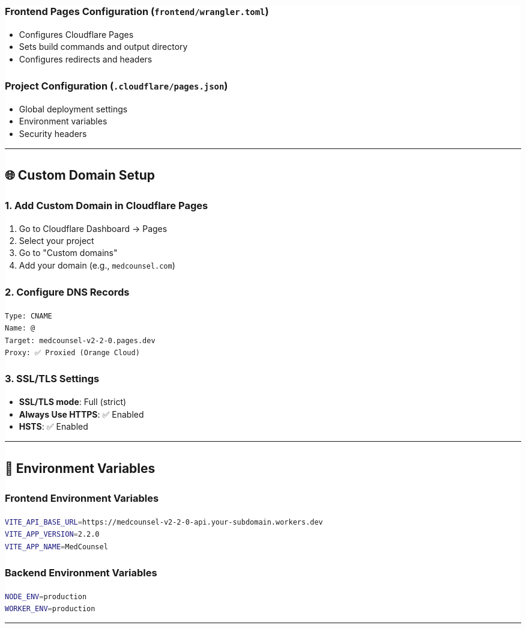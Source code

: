 ### **Frontend Pages Configuration** (`frontend/wrangler.toml`)
- Configures Cloudflare Pages
- Sets build commands and output directory
- Configures redirects and headers

### **Project Configuration** (`.cloudflare/pages.json`)
- Global deployment settings
- Environment variables
- Security headers

---

## 🌐 **Custom Domain Setup**

### **1. Add Custom Domain in Cloudflare Pages**
1. Go to Cloudflare Dashboard → Pages
2. Select your project
3. Go to "Custom domains"
4. Add your domain (e.g., `medcounsel.com`)

### **2. Configure DNS Records**
```
Type: CNAME
Name: @
Target: medcounsel-v2-2-0.pages.dev
Proxy: ✅ Proxied (Orange Cloud)
```

### **3. SSL/TLS Settings**
- **SSL/TLS mode**: Full (strict)
- **Always Use HTTPS**: ✅ Enabled
- **HSTS**: ✅ Enabled

---

## 🔧 **Environment Variables**

### **Frontend Environment Variables**
```bash
VITE_API_BASE_URL=https://medcounsel-v2-2-0-api.your-subdomain.workers.dev
VITE_APP_VERSION=2.2.0
VITE_APP_NAME=MedCounsel
```

### **Backend Environment Variables**
```bash
NODE_ENV=production
WORKER_ENV=production
```

---